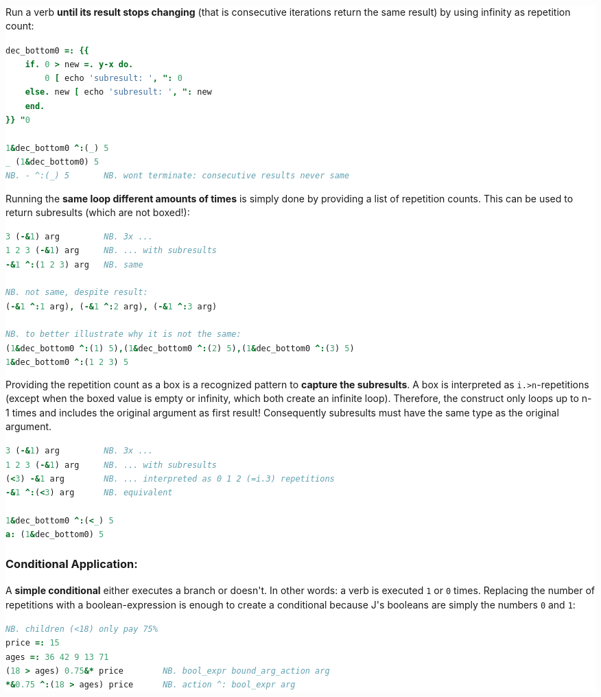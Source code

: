 Run a verb **until its result stops changing** (that is consecutive
iterations return the same result) by using infinity as repetition
count:
```J
dec_bottom0 =: {{
    if. 0 > new =. y-x do.
        0 [ echo 'subresult: ', ": 0
    else. new [ echo 'subresult: ', ": new
    end.
}} "0

1&dec_bottom0 ^:(_) 5
_ (1&dec_bottom0) 5
NB. - ^:(_) 5       NB. wont terminate: consecutive results never same
```

Running the **same loop different amounts of times** is simply done by
providing a list of repetition counts. This can be used to return
subresults (which are not boxed!):
```J
3 (-&1) arg         NB. 3x ...
1 2 3 (-&1) arg     NB. ... with subresults
-&1 ^:(1 2 3) arg   NB. same

NB. not same, despite result:
(-&1 ^:1 arg), (-&1 ^:2 arg), (-&1 ^:3 arg)

NB. to better illustrate why it is not the same:
(1&dec_bottom0 ^:(1) 5),(1&dec_bottom0 ^:(2) 5),(1&dec_bottom0 ^:(3) 5)
1&dec_bottom0 ^:(1 2 3) 5
```

Providing the repetition count as a box is a recognized pattern to
**capture the subresults**. A box is interpreted as `i.>n`-repetitions
(except when the boxed value is empty or infinity, which both create an
infinite loop). Therefore, the construct only loops up to n-1 times and
includes the original argument as first result! Consequently subresults
must have the same type as the original argument.
```J
3 (-&1) arg         NB. 3x ...
1 2 3 (-&1) arg     NB. ... with subresults
(<3) -&1 arg        NB. ... interpreted as 0 1 2 (=i.3) repetitions
-&1 ^:(<3) arg      NB. equivalent

1&dec_bottom0 ^:(<_) 5
a: (1&dec_bottom0) 5
```

### Conditional Application:

A **simple conditional** either executes a branch or doesn't. In other
words: a verb is executed `1` or `0` times. Replacing the number of
repetitions with a boolean-expression is enough to create a conditional
because J's booleans are simply the numbers `0` and `1`:
```J
NB. children (<18) only pay 75%
price =: 15
ages =: 36 42 9 13 71
(18 > ages) 0.75&* price        NB. bool_expr bound_arg_action arg
*&0.75 ^:(18 > ages) price      NB. action ^: bool_expr arg
```
